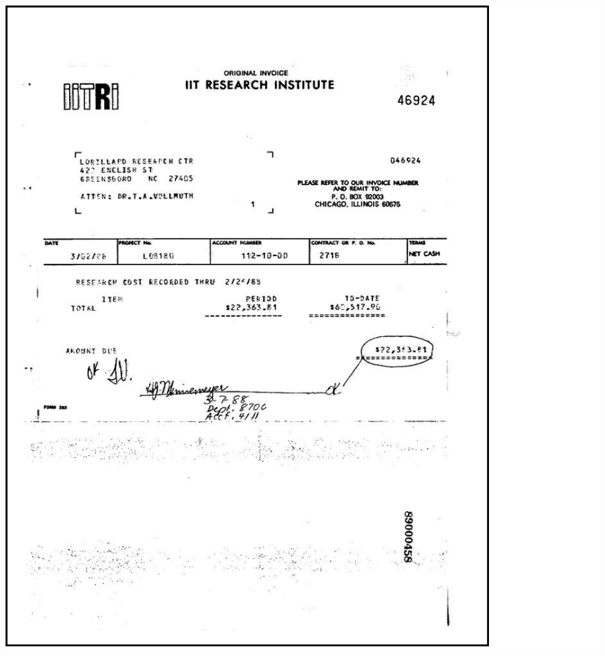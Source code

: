 <img src="https://github.com/vavinash992/ocr-comparison/blob/main/images/Landing%20AI%201.png?raw=true" alt="Image: Document ingested in Landing AI" width="700">
